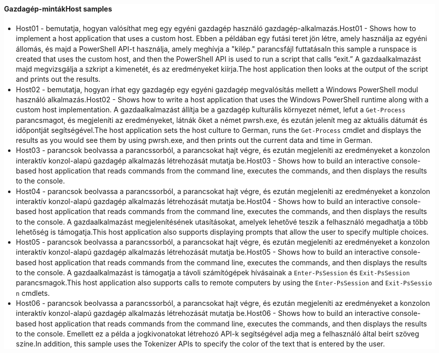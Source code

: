 #### <a name="host-samples"></a><span data-ttu-id="d3008-181">Gazdagép-minták</span><span class="sxs-lookup"><span data-stu-id="d3008-181">Host samples</span></span>

- <span data-ttu-id="d3008-182">Host01 - bemutatja, hogyan valósíthat meg egy egyéni gazdagép használó gazdagép-alkalmazás.</span><span class="sxs-lookup"><span data-stu-id="d3008-182">Host01 - Shows how to implement a host application that uses a custom host.</span></span> <span data-ttu-id="d3008-183">Ebben a példában egy futási teret jön létre, amely használja az egyéni állomás, és majd a PowerShell API-t használja, amely meghívja a "kilép." parancsfájl futtatása</span><span class="sxs-lookup"><span data-stu-id="d3008-183">In this sample a runspace is created that uses the custom host, and then the PowerShell API is used to run a script that calls “exit.”</span></span> <span data-ttu-id="d3008-184">A gazdaalkalmazást majd megvizsgálja a szkript a kimenetét, és az eredményeket kiírja.</span><span class="sxs-lookup"><span data-stu-id="d3008-184">The host application then looks at the output of the script and prints out the results.</span></span>
- <span data-ttu-id="d3008-185">Host02 - bemutatja, hogyan írhat egy gazdagép egy egyéni gazdagép megvalósítás mellett a Windows PowerShell modul használó alkalmazás.</span><span class="sxs-lookup"><span data-stu-id="d3008-185">Host02 - Shows how to write a host application that uses the Windows PowerShell runtime along with a custom host implementation.</span></span> <span data-ttu-id="d3008-186">A gazdaalkalmazást állítja be a gazdagép kulturális környezet német, lefut a `Get-Process` parancsmagot, és megjeleníti az eredményeket, látnák őket a német pwrsh.exe, és ezután jelenít meg az aktuális dátumát és időpontját segítségével.</span><span class="sxs-lookup"><span data-stu-id="d3008-186">The host application sets the host culture to German, runs the `Get-Process` cmdlet and displays the results as you would see them by using pwrsh.exe, and then prints out the current data and time in German.</span></span>
- <span data-ttu-id="d3008-187">Host03 - parancsok beolvassa a parancssorból, a parancsokat hajt végre, és ezután megjeleníti az eredményeket a konzolon interaktív konzol-alapú gazdagép alkalmazás létrehozását mutatja be.</span><span class="sxs-lookup"><span data-stu-id="d3008-187">Host03 - Shows how to build an interactive console-based host application that reads commands from the command line, executes the commands, and then displays the results to the console.</span></span>
- <span data-ttu-id="d3008-188">Host04 - parancsok beolvassa a parancssorból, a parancsokat hajt végre, és ezután megjeleníti az eredményeket a konzolon interaktív konzol-alapú gazdagép alkalmazás létrehozását mutatja be.</span><span class="sxs-lookup"><span data-stu-id="d3008-188">Host04 - Shows how to build an interactive console-based host application that reads commands from the command line, executes the commands, and then displays the results to the console.</span></span> <span data-ttu-id="d3008-189">A gazdaalkalmazást megjelenítésének utasításokat, amelyek lehetővé teszik a felhasználó megadhatja a több lehetőség is támogatja.</span><span class="sxs-lookup"><span data-stu-id="d3008-189">This host application also supports displaying prompts that allow the user to specify multiple choices.</span></span>
- <span data-ttu-id="d3008-190">Host05 - parancsok beolvassa a parancssorból, a parancsokat hajt végre, és ezután megjeleníti az eredményeket a konzolon interaktív konzol-alapú gazdagép alkalmazás létrehozását mutatja be.</span><span class="sxs-lookup"><span data-stu-id="d3008-190">Host05 - Shows how to build an interactive console-based host application that reads commands from the command line, executes the commands, and then displays the results to the console.</span></span> <span data-ttu-id="d3008-191">A gazdaalkalmazást is támogatja a távoli számítógépek hívásainak a `Enter-PsSession` és `Exit-PsSession` parancsmagok.</span><span class="sxs-lookup"><span data-stu-id="d3008-191">This host application also supports calls to remote computers by using the `Enter-PsSession` and `Exit-PsSession` cmdlets.</span></span>
- <span data-ttu-id="d3008-192">Host06 - parancsok beolvassa a parancssorból, a parancsokat hajt végre, és ezután megjeleníti az eredményeket a konzolon interaktív konzol-alapú gazdagép alkalmazás létrehozását mutatja be.</span><span class="sxs-lookup"><span data-stu-id="d3008-192">Host06 - Shows how to build an interactive console-based host application that reads commands from the command line, executes the commands, and then displays the results to the console.</span></span> <span data-ttu-id="d3008-193">Emellett ez a példa a jogkivonatokat létrehozó API-k segítségével adja meg a felhasználó által beírt szöveg színe.</span><span class="sxs-lookup"><span data-stu-id="d3008-193">In addition, this sample uses the Tokenizer APIs to specify the color of the text that is entered by the user.</span></span>
